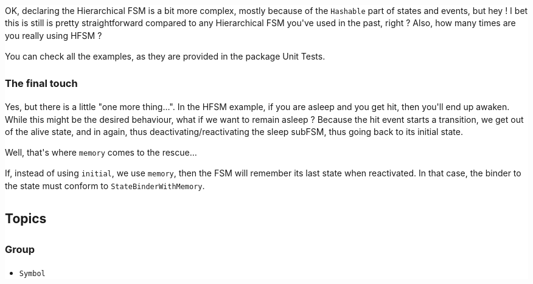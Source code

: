OK, declaring the Hierarchical FSM is a bit more complex, mostly because of the `Hashable` part of states and events, but hey ! I bet this is still is pretty straightforward compared to any Hierarchical FSM you've used in the past, right ? Also, how many times are you really using HFSM ?


You can check all the examples, as they are provided in the package Unit Tests.



### The final touch

Yes, but there is a little "one more thing...". In the HFSM example, if you are asleep and you get hit, then you'll end up awaken. While this might be the desired behaviour, what if we want to remain asleep ? Because the hit event starts a transition, we get out of the alive state, and in again, thus deactivating/reactivating the sleep subFSM, thus going back to its initial state.

Well, that's where `memory` comes to the rescue...

If, instead of using `initial`, we use `memory`, then the FSM will remember its last state when reactivated. In that case, the binder to the state must conform to ``StateBinderWithMemory``.


## Topics

### Group

- ``Symbol``

